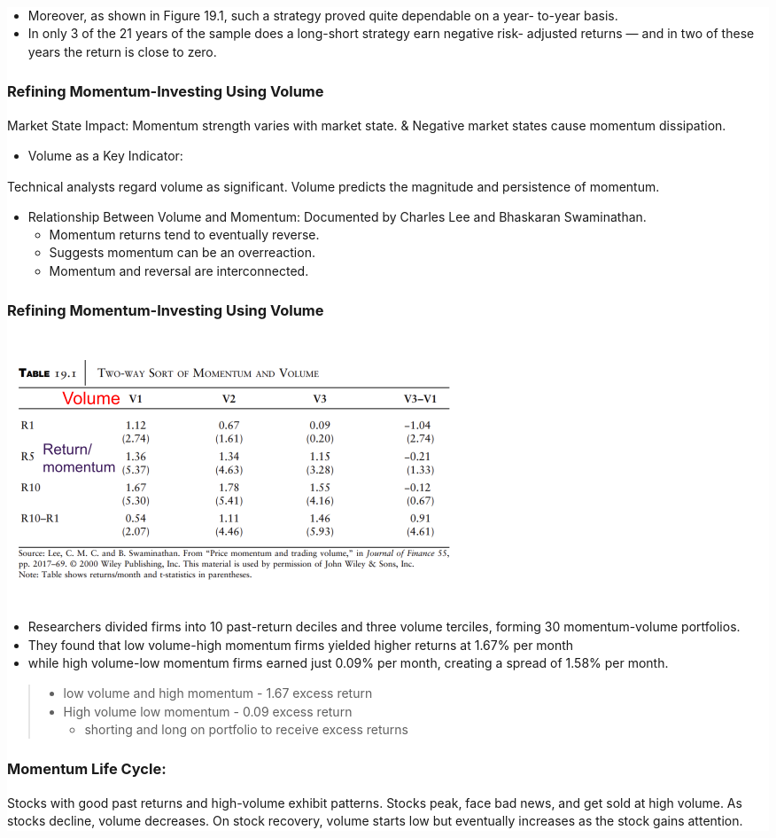 - Moreover,  as  shown  in  Figure  19.1,  such  a strategy proved quite dependable on a year-
to-year basis. 
- In only 3 of the 21 years of the sample does a long-short  strategy  earn  negative  risk-
adjusted returns — and in two of these years the return is close to zero.

### Refining Momentum-Investing Using Volume

Market State Impact:
Momentum strength varies with market state. & Negative market states cause momentum dissipation.

- Volume as a Key Indicator:

Technical analysts regard volume as significant.
Volume predicts the magnitude and persistence of momentum.

- Relationship Between Volume and Momentum: Documented by Charles Lee and Bhaskaran Swaminathan.
  - Momentum returns tend to eventually reverse.
  - Suggests momentum can be an overreaction.
  - Momentum and reversal are interconnected.

### Refining Momentum-Investing Using Volume

![alt text](assets\IMG109.PNG)

- Researchers divided firms into 10 past-return deciles and three volume terciles, forming 30 momentum-volume portfolios. 
- They found that low volume-high momentum firms  yielded  higher  returns  at  1.67%  per month
- while  high  volume-low  momentum  firms earned  just  0.09%  per  month,  creating  a spread of 1.58% per month.

> - low volume and high momentum - 1.67 excess return
> - High volume low momentum - 0.09 excess return
>   - shorting and long on portfolio to receive excess returns


### Momentum Life Cycle:
Stocks with good past returns and high-volume exhibit patterns.
Stocks peak, face bad news, and get sold at high volume.
As stocks decline, volume decreases.
On stock recovery, volume starts low but eventually increases as the 
stock gains attention.
